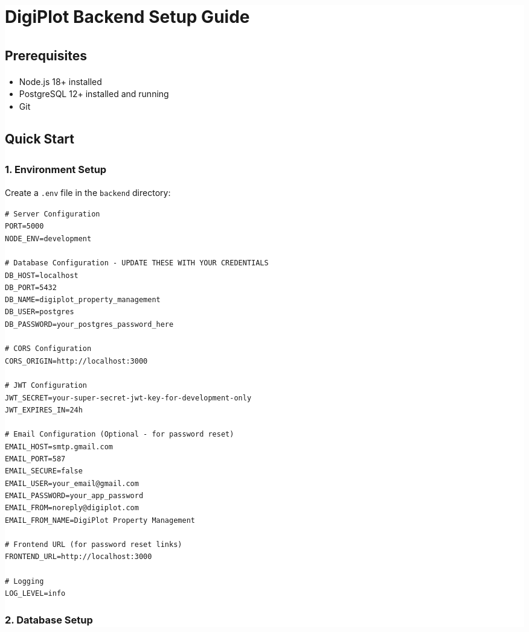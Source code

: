 # DigiPlot Backend Setup Guide

## Prerequisites

- Node.js 18+ installed
- PostgreSQL 12+ installed and running
- Git

## Quick Start

### 1. Environment Setup

Create a `.env` file in the `backend` directory:

```env
# Server Configuration
PORT=5000
NODE_ENV=development

# Database Configuration - UPDATE THESE WITH YOUR CREDENTIALS
DB_HOST=localhost
DB_PORT=5432
DB_NAME=digiplot_property_management
DB_USER=postgres
DB_PASSWORD=your_postgres_password_here

# CORS Configuration
CORS_ORIGIN=http://localhost:3000

# JWT Configuration
JWT_SECRET=your-super-secret-jwt-key-for-development-only
JWT_EXPIRES_IN=24h

# Email Configuration (Optional - for password reset)
EMAIL_HOST=smtp.gmail.com
EMAIL_PORT=587
EMAIL_SECURE=false
EMAIL_USER=your_email@gmail.com
EMAIL_PASSWORD=your_app_password
EMAIL_FROM=noreply@digiplot.com
EMAIL_FROM_NAME=DigiPlot Property Management

# Frontend URL (for password reset links)
FRONTEND_URL=http://localhost:3000

# Logging
LOG_LEVEL=info
```

### 2. Database Setup
